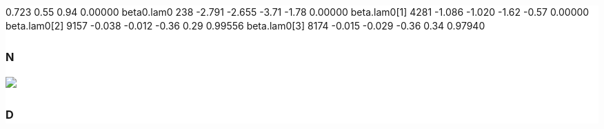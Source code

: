    <td style="text-align:right;"> 0.723 </td>
   <td style="text-align:right;"> 0.55 </td>
   <td style="text-align:right;"> 0.94 </td>
   <td style="text-align:right;"> 0.00000 </td>
  </tr>
  <tr>
   <td style="text-align:left;"> beta0.lam0 </td>
   <td style="text-align:right;"> 238 </td>
   <td style="text-align:right;"> -2.791 </td>
   <td style="text-align:right;"> -2.655 </td>
   <td style="text-align:right;"> -3.71 </td>
   <td style="text-align:right;"> -1.78 </td>
   <td style="text-align:right;"> 0.00000 </td>
  </tr>
  <tr>
   <td style="text-align:left;"> beta.lam0[1] </td>
   <td style="text-align:right;"> 4281 </td>
   <td style="text-align:right;"> -1.086 </td>
   <td style="text-align:right;"> -1.020 </td>
   <td style="text-align:right;"> -1.62 </td>
   <td style="text-align:right;"> -0.57 </td>
   <td style="text-align:right;"> 0.00000 </td>
  </tr>
  <tr>
   <td style="text-align:left;"> beta.lam0[2] </td>
   <td style="text-align:right;"> 9157 </td>
   <td style="text-align:right;"> -0.038 </td>
   <td style="text-align:right;"> -0.012 </td>
   <td style="text-align:right;"> -0.36 </td>
   <td style="text-align:right;"> 0.29 </td>
   <td style="text-align:right;"> 0.99556 </td>
  </tr>
  <tr>
   <td style="text-align:left;"> beta.lam0[3] </td>
   <td style="text-align:right;"> 8174 </td>
   <td style="text-align:right;"> -0.015 </td>
   <td style="text-align:right;"> -0.029 </td>
   <td style="text-align:right;"> -0.36 </td>
   <td style="text-align:right;"> 0.34 </td>
   <td style="text-align:right;"> 0.97940 </td>
  </tr>
</tbody>
</table>



### N



![](2018_results_SC/results_SC_2018AmericanMarten_files/figure-html/unnamed-chunk-49-1.png)

### D
